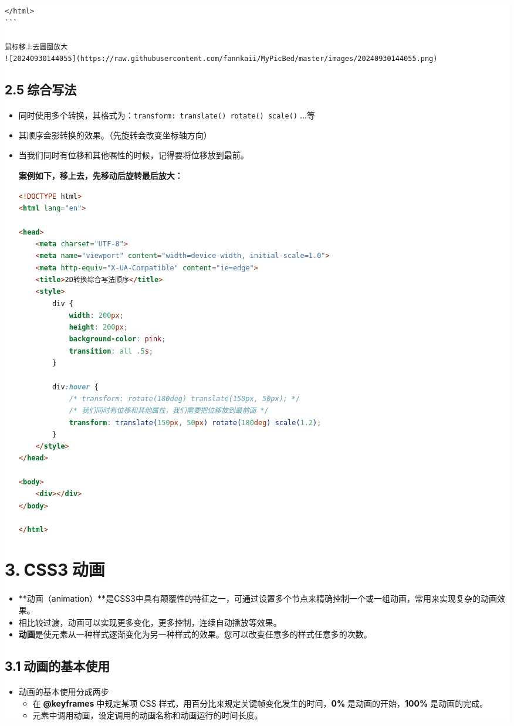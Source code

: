     </html>
    ```

    鼠标移上去圆圈放大
    ![20240930144055](https://raw.githubusercontent.com/fannkaii/MyPicBed/master/images/20240930144055.png)

## 2.5 综合写法
- 同时使用多个转换，其格式为：`transform: translate() rotate() scale()` ...等
- 其顺序会影转换的效果。（先旋转会改变坐标轴方向）
- 当我们同时有位移和其他嘱性的时候，记得要将位移放到最前。

    **案例如下，移上去，先移动后旋转最后放大：**
    ```html
    <!DOCTYPE html>
    <html lang="en">

    <head>
        <meta charset="UTF-8">
        <meta name="viewport" content="width=device-width, initial-scale=1.0">
        <meta http-equiv="X-UA-Compatible" content="ie=edge">
        <title>2D转换综合写法顺序</title>
        <style>
            div {
                width: 200px;
                height: 200px;
                background-color: pink;
                transition: all .5s;
            }
            
            div:hover {
                /* transform: rotate(180deg) translate(150px, 50px); */
                /* 我们同时有位移和其他属性，我们需要把位移放到最前面 */
                transform: translate(150px, 50px) rotate(180deg) scale(1.2);
            }
        </style>
    </head>

    <body>
        <div></div>
    </body>

    </html>
    ```

# 3. CSS3 动画
- **动画（animation）**是CSS3中具有颠覆性的特征之一，可通过设置多个节点来精确控制一个或一组动画，常用来实现复杂的动画效果。
- 相比较过渡，动画可以实现更多变化，更多控制，连续自动播放等效果。
- **动画**是使元素从一种样式逐渐变化为另一种样式的效果。您可以改变任意多的样式任意多的次数。

## 3.1 动画的基本使用
- 动画的基本使用分成两步
  - 在 **@keyframes** 中规定某项 CSS 样式，用百分比来规定关键帧变化发生的时间，**0%** 是动画的开始，**100%** 是动画的完成。
  - 元素中调用动画，设定调用的动画名称和动画运行的时间长度。
